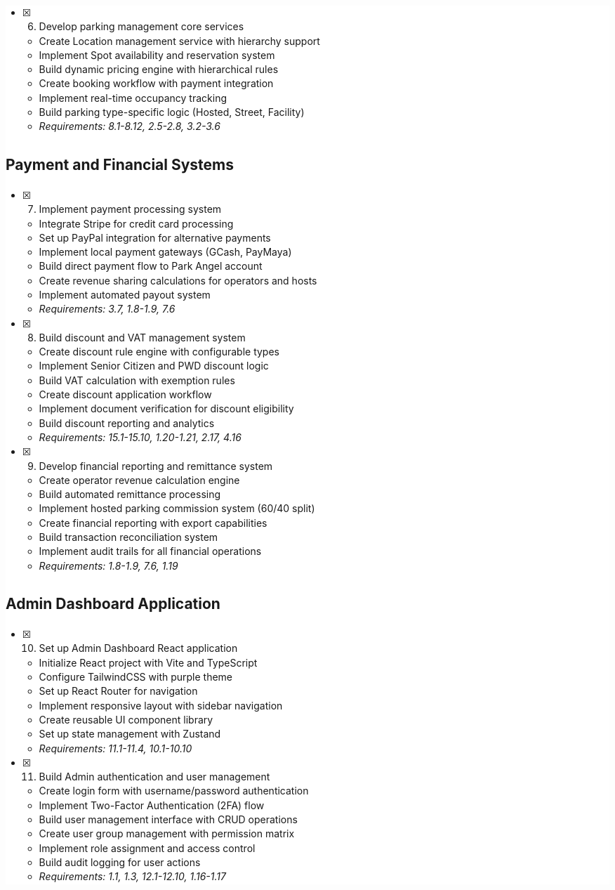 - [x] 6. Develop parking management core services
  - Create Location management service with hierarchy support
  - Implement Spot availability and reservation system
  - Build dynamic pricing engine with hierarchical rules
  - Create booking workflow with payment integration
  - Implement real-time occupancy tracking
  - Build parking type-specific logic (Hosted, Street, Facility)
  - _Requirements: 8.1-8.12, 2.5-2.8, 3.2-3.6_

## Payment and Financial Systems

- [x] 7. Implement payment processing system
  - Integrate Stripe for credit card processing
  - Set up PayPal integration for alternative payments
  - Implement local payment gateways (GCash, PayMaya)
  - Build direct payment flow to Park Angel account
  - Create revenue sharing calculations for operators and hosts
  - Implement automated payout system
  - _Requirements: 3.7, 1.8-1.9, 7.6_

- [x] 8. Build discount and VAT management system
  - Create discount rule engine with configurable types
  - Implement Senior Citizen and PWD discount logic
  - Build VAT calculation with exemption rules
  - Create discount application workflow
  - Implement document verification for discount eligibility
  - Build discount reporting and analytics
  - _Requirements: 15.1-15.10, 1.20-1.21, 2.17, 4.16_

- [x] 9. Develop financial reporting and remittance system
  - Create operator revenue calculation engine
  - Build automated remittance processing
  - Implement hosted parking commission system (60/40 split)
  - Create financial reporting with export capabilities
  - Build transaction reconciliation system
  - Implement audit trails for all financial operations
  - _Requirements: 1.8-1.9, 7.6, 1.19_

## Admin Dashboard Application

- [x] 10. Set up Admin Dashboard React application
  - Initialize React project with Vite and TypeScript
  - Configure TailwindCSS with purple theme
  - Set up React Router for navigation
  - Implement responsive layout with sidebar navigation
  - Create reusable UI component library
  - Set up state management with Zustand
  - _Requirements: 11.1-11.4, 10.1-10.10_

- [x] 11. Build Admin authentication and user management
  - Create login form with username/password authentication
  - Implement Two-Factor Authentication (2FA) flow
  - Build user management interface with CRUD operations
  - Create user group management with permission matrix
  - Implement role assignment and access control
  - Build audit logging for user actions
  - _Requirements: 1.1, 1.3, 12.1-12.10, 1.16-1.17_
